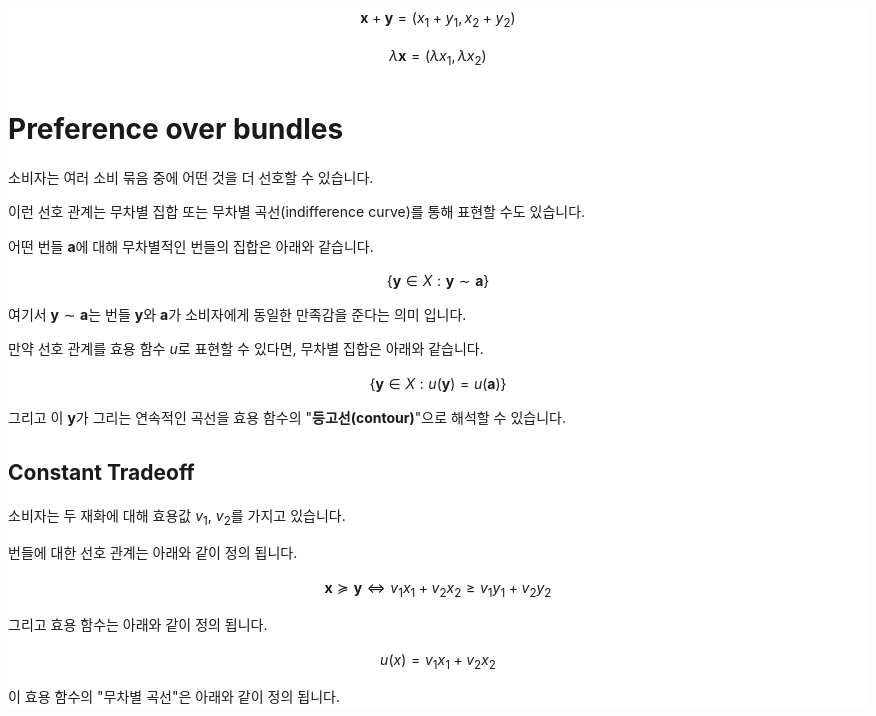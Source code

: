 $$
\mathbf{x} + \mathbf{y} = (x_1 + y_1, x_2 + y_2)
$$

$$
\lambda \mathbf{x} = (\lambda x_1, \lambda x_2)
$$

# Preference over bundles

소비자는 여러 소비 묶음 중에 어떤 것을 더 선호할 수 있습니다.

이런 선호 관계는 무차별 집합 또는 무차별 곡선(indifference curve)를 통해 표현할 수도 있습니다.

어떤 번들 $\mathbf{a}$에 대해 무차별적인 번들의 집합은 아래와 같습니다.

$$
\left\{ \mathbf{y} \in X : \mathbf{y} \sim \mathbf{a} \right\}
$$

여기서 $\mathbf{y} \sim \mathbf{a}$는 번들 $\mathbf{y}$와 $\mathbf{a}$가 소비자에게 동일한 만족감을 준다는 의미 입니다.

만약 선호 관계를 효용 함수 $u$로 표현할 수 있다면, 무차별 집합은 아래와 같습니다.

$$
\left\{ \mathbf{y} \in X : u(\mathbf{y}) = u(\mathbf{a}) \right\}
$$

그리고 이 $\mathbf{y}$가 그리는 연속적인 곡선을 효용 함수의 "**등고선(contour)**"으로 해석할 수 있습니다.

## Constant Tradeoff

소비자는 두 재화에 대해 효용값 $v_1$, $v_2$를 가지고 있습니다.

번들에 대한 선호 관계는 아래와 같이 정의 됩니다.

$$
\mathbf{x} \succcurlyeq \mathbf{y}
\iff
v_1 x_1 + v_2 x_2 \ge v_1 y_1 + v_2 y_2
$$

그리고 효용 함수는 아래와 같이 정의 됩니다.

$$
u(x) = v_1 x_1 + v_2 x_2
$$

이 효용 함수의 "무차별 곡선"은 아래와 같이 정의 됩니다.
